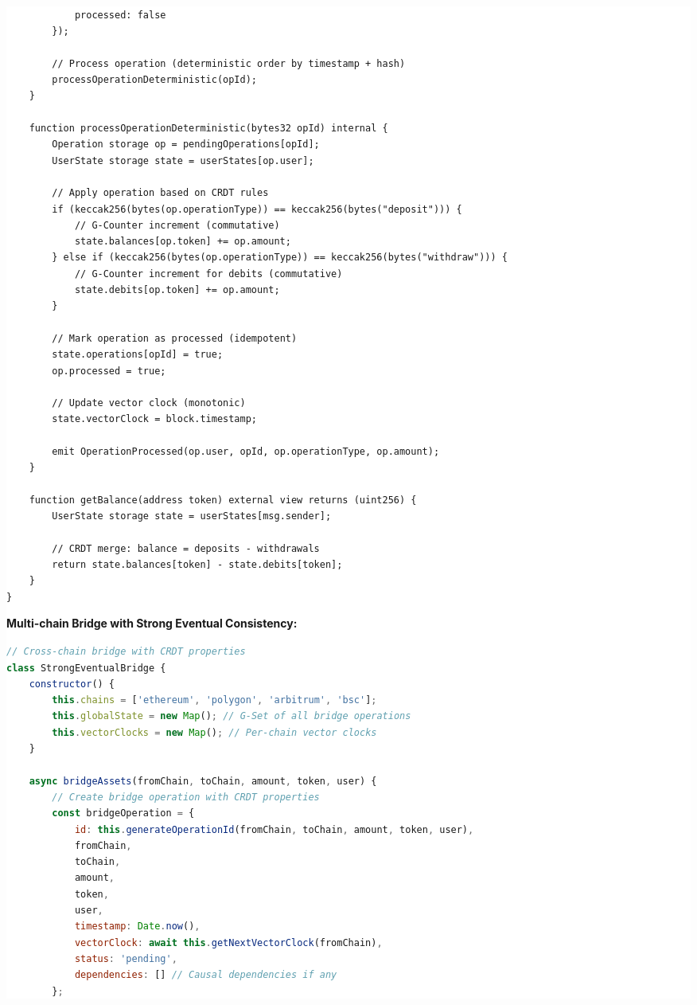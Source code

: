```solidity
            processed: false
        });
        
        // Process operation (deterministic order by timestamp + hash)
        processOperationDeterministic(opId);
    }
    
    function processOperationDeterministic(bytes32 opId) internal {
        Operation storage op = pendingOperations[opId];
        UserState storage state = userStates[op.user];
        
        // Apply operation based on CRDT rules
        if (keccak256(bytes(op.operationType)) == keccak256(bytes("deposit"))) {
            // G-Counter increment (commutative)
            state.balances[op.token] += op.amount;
        } else if (keccak256(bytes(op.operationType)) == keccak256(bytes("withdraw"))) {
            // G-Counter increment for debits (commutative)
            state.debits[op.token] += op.amount;
        }
        
        // Mark operation as processed (idempotent)
        state.operations[opId] = true;
        op.processed = true;
        
        // Update vector clock (monotonic)
        state.vectorClock = block.timestamp;
        
        emit OperationProcessed(op.user, opId, op.operationType, op.amount);
    }
    
    function getBalance(address token) external view returns (uint256) {
        UserState storage state = userStates[msg.sender];
        
        // CRDT merge: balance = deposits - withdrawals
        return state.balances[token] - state.debits[token];
    }
}
```

**Multi-chain Bridge with Strong Eventual Consistency:**

```javascript
// Cross-chain bridge with CRDT properties
class StrongEventualBridge {
    constructor() {
        this.chains = ['ethereum', 'polygon', 'arbitrum', 'bsc'];
        this.globalState = new Map(); // G-Set of all bridge operations
        this.vectorClocks = new Map(); // Per-chain vector clocks
    }
    
    async bridgeAssets(fromChain, toChain, amount, token, user) {
        // Create bridge operation with CRDT properties
        const bridgeOperation = {
            id: this.generateOperationId(fromChain, toChain, amount, token, user),
            fromChain,
            toChain, 
            amount,
            token,
            user,
            timestamp: Date.now(),
            vectorClock: await this.getNextVectorClock(fromChain),
            status: 'pending',
            dependencies: [] // Causal dependencies if any
        };
```